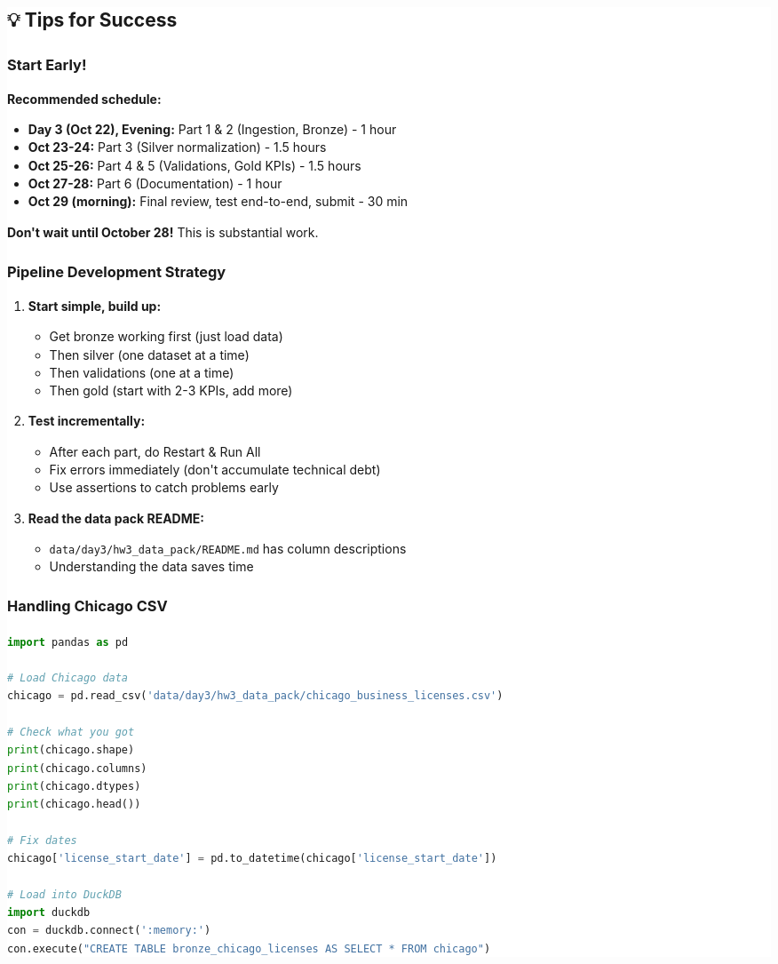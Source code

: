 
## 💡 Tips for Success

### Start Early!

**Recommended schedule:**

- **Day 3 (Oct 22), Evening:** Part 1 & 2 (Ingestion, Bronze) - 1 hour
- **Oct 23-24:** Part 3 (Silver normalization) - 1.5 hours
- **Oct 25-26:** Part 4 & 5 (Validations, Gold KPIs) - 1.5 hours
- **Oct 27-28:** Part 6 (Documentation) - 1 hour
- **Oct 29 (morning):** Final review, test end-to-end, submit - 30 min

**Don't wait until October 28!** This is substantial work.

### Pipeline Development Strategy

1. **Start simple, build up:**
   - Get bronze working first (just load data)
   - Then silver (one dataset at a time)
   - Then validations (one at a time)
   - Then gold (start with 2-3 KPIs, add more)

2. **Test incrementally:**
   - After each part, do Restart & Run All
   - Fix errors immediately (don't accumulate technical debt)
   - Use assertions to catch problems early

3. **Read the data pack README:**
   - `data/day3/hw3_data_pack/README.md` has column descriptions
   - Understanding the data saves time

### Handling Chicago CSV

```python
import pandas as pd

# Load Chicago data
chicago = pd.read_csv('data/day3/hw3_data_pack/chicago_business_licenses.csv')

# Check what you got
print(chicago.shape)
print(chicago.columns)
print(chicago.dtypes)
print(chicago.head())

# Fix dates
chicago['license_start_date'] = pd.to_datetime(chicago['license_start_date'])

# Load into DuckDB
import duckdb
con = duckdb.connect(':memory:')
con.execute("CREATE TABLE bronze_chicago_licenses AS SELECT * FROM chicago")
```
